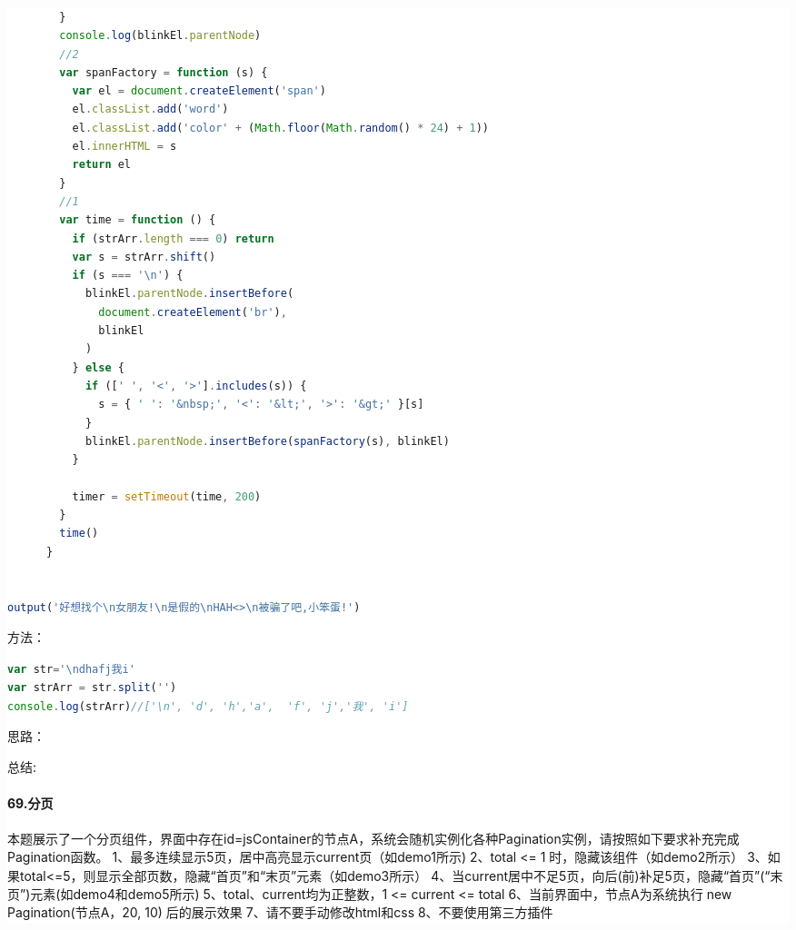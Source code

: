 ~~~jsx
        }
        console.log(blinkEl.parentNode)
        //2
        var spanFactory = function (s) {
          var el = document.createElement('span')
          el.classList.add('word')
          el.classList.add('color' + (Math.floor(Math.random() * 24) + 1))
          el.innerHTML = s
          return el
        }
        //1
        var time = function () {
          if (strArr.length === 0) return
          var s = strArr.shift()
          if (s === '\n') {
            blinkEl.parentNode.insertBefore(
              document.createElement('br'),
              blinkEl
            )
          } else {
            if ([' ', '<', '>'].includes(s)) {
              s = { ' ': '&nbsp;', '<': '&lt;', '>': '&gt;' }[s]
            }
            blinkEl.parentNode.insertBefore(spanFactory(s), blinkEl)
          }

          timer = setTimeout(time, 200)
        }
        time()
      }


output('好想找个\n女朋友!\n是假的\nHAH<>\n被骗了吧,小笨蛋!')
~~~

方法：

~~~jsx
var str='\ndhafj我i'
var strArr = str.split('')
console.log(strArr)//['\n', 'd', 'h','a',  'f', 'j','我', 'i']
~~~



思路：

总结:



#### 69.分页             

本题展示了一个分页组件，界面中存在id=jsContainer的节点A，系统会随机实例化各种Pagination实例，请按照如下要求补充完成Pagination函数。
1、最多连续显示5页，居中高亮显示current页（如demo1所示)
2、total <= 1 时，隐藏该组件（如demo2所示）
3、如果total<=5，则显示全部页数，隐藏“首页”和“末页”元素（如demo3所示）
4、当current居中不足5页，向后(前)补足5页，隐藏“首页”(“末页”)元素(如demo4和demo5所示)
5、total、current均为正整数，1 <= current <= total
6、当前界面中，节点A为系统执行 new Pagination(节点A，20, 10) 后的展示效果
7、请不要手动修改html和css
8、不要使用第三方插件
